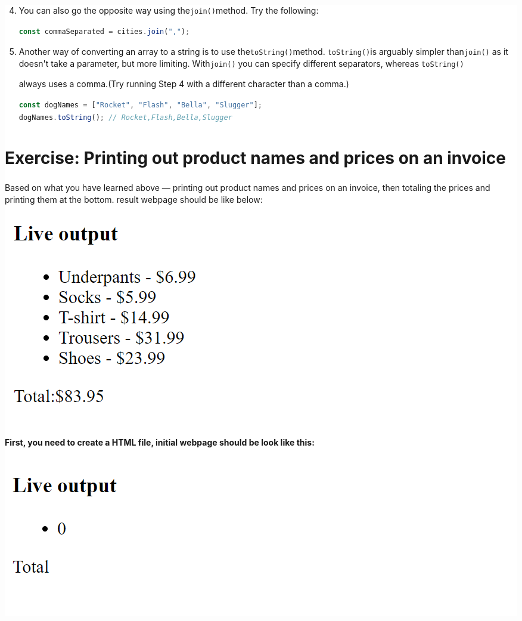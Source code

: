 4. You can also go the opposite way using the`join()`method. Try the following:

   ````js
   const commaSeparated = cities.join(",");
   ````

5. Another way of converting an array to a string is to use the`toString()`method. `toString()`is arguably simpler than`join()` as it doesn't take a parameter, but more limiting. With`join()` you can specify different separators, whereas `toString()` 

   always uses a comma.(Try running Step 4 with a different character than a comma.)

   ````js
   const dogNames = ["Rocket", "Flash", "Bella", "Slugger"];
   dogNames.toString(); // Rocket,Flash,Bella,Slugger
   ````





# Exercise: Printing out product names and prices on an invoice

Based on what you have learned above — printing out product names and prices on an invoice, then totaling the prices and printing them at the bottom. result webpage should be like below:

![finished webpage](.\images\finished-webpage.png)

**First, you need to create a HTML file, initial webpage should be look like this:**

![image-20240809015429094](.\images\start-html-webpage.png)
